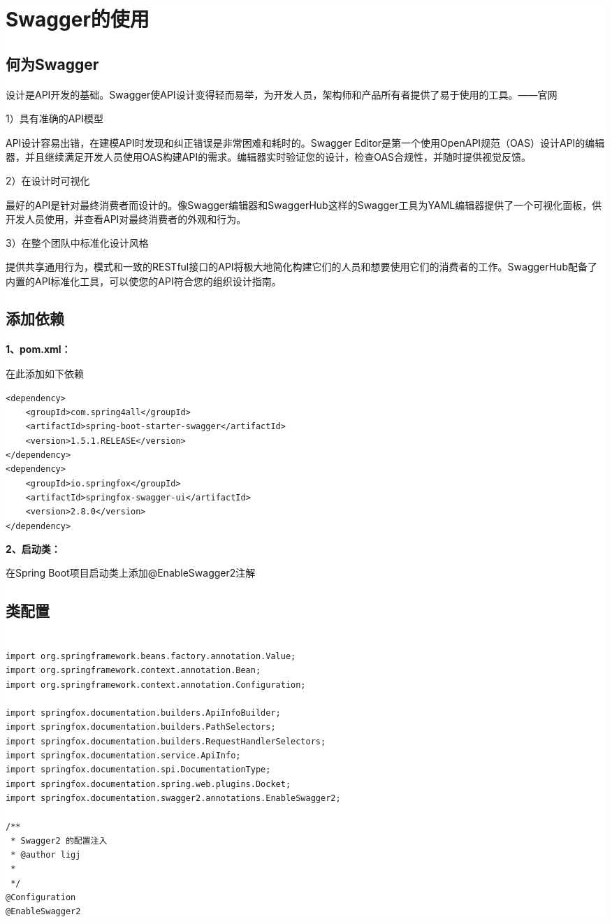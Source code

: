 # Swagger的使用

## 何为Swagger

设计是API开发的基础。Swagger使API设计变得轻而易举，为开发人员，架构师和产品所有者提供了易于使用的工具。——官网

1）具有准确的API模型

API设计容易出错，在建模API时发现和纠正错误是非常困难和耗时的。Swagger Editor是第一个使用OpenAPI规范（OAS）设计API的编辑器，并且继续满足开发人员使用OAS构建API的需求。编辑器实时验证您的设计，检查OAS合规性，并随时提供视觉反馈。

2）在设计时可视化

最好的API是针对最终消费者而设计的。像Swagger编辑器和SwaggerHub这样的Swagger工具为YAML编辑器提供了一个可视化面板，供开发人员使用，并查看API对最终消费者的外观和行为。 

3）在整个团队中标准化设计风格

提供共享通用行为，模式和一致的RESTful接口的API将极大地简化构建它们的人员和想要使用它们的消费者的工作。SwaggerHub配备了内置的API标准化工具，可以使您的API符合您的组织设计指南。 

## 添加依赖

**1、pom.xml：**

在此添加如下依赖

```
<dependency>
	<groupId>com.spring4all</groupId>
	<artifactId>spring-boot-starter-swagger</artifactId>
	<version>1.5.1.RELEASE</version>
</dependency>
<dependency>
	<groupId>io.springfox</groupId>
	<artifactId>springfox-swagger-ui</artifactId>
	<version>2.8.0</version>
</dependency>
```

**2、启动类：**

在Spring Boot项目启动类上添加@EnableSwagger2注解

## 类配置

```

import org.springframework.beans.factory.annotation.Value;
import org.springframework.context.annotation.Bean;
import org.springframework.context.annotation.Configuration;

import springfox.documentation.builders.ApiInfoBuilder;
import springfox.documentation.builders.PathSelectors;
import springfox.documentation.builders.RequestHandlerSelectors;
import springfox.documentation.service.ApiInfo;
import springfox.documentation.spi.DocumentationType;
import springfox.documentation.spring.web.plugins.Docket;
import springfox.documentation.swagger2.annotations.EnableSwagger2;

/**
 * Swagger2 的配置注入
 * @author ligj
 *
 */
@Configuration
@EnableSwagger2
```